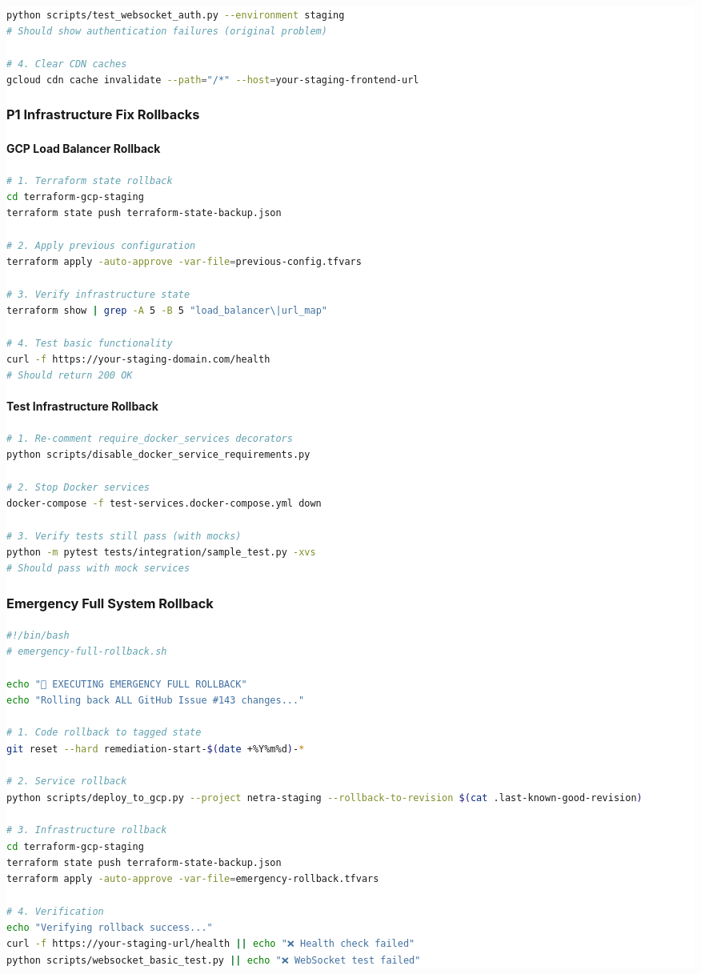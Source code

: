 ```bash  
python scripts/test_websocket_auth.py --environment staging
# Should show authentication failures (original problem)

# 4. Clear CDN caches
gcloud cdn cache invalidate --path="/*" --host=your-staging-frontend-url
```

### P1 Infrastructure Fix Rollbacks

#### **GCP Load Balancer Rollback**
```bash
# 1. Terraform state rollback
cd terraform-gcp-staging
terraform state push terraform-state-backup.json

# 2. Apply previous configuration
terraform apply -auto-approve -var-file=previous-config.tfvars

# 3. Verify infrastructure state
terraform show | grep -A 5 -B 5 "load_balancer\|url_map"

# 4. Test basic functionality
curl -f https://your-staging-domain.com/health
# Should return 200 OK
```

#### **Test Infrastructure Rollback**
```bash
# 1. Re-comment require_docker_services decorators
python scripts/disable_docker_service_requirements.py

# 2. Stop Docker services
docker-compose -f test-services.docker-compose.yml down

# 3. Verify tests still pass (with mocks)
python -m pytest tests/integration/sample_test.py -xvs
# Should pass with mock services
```

### Emergency Full System Rollback
```bash
#!/bin/bash
# emergency-full-rollback.sh

echo "🚨 EXECUTING EMERGENCY FULL ROLLBACK"
echo "Rolling back ALL GitHub Issue #143 changes..."

# 1. Code rollback to tagged state
git reset --hard remediation-start-$(date +%Y%m%d)-*

# 2. Service rollback
python scripts/deploy_to_gcp.py --project netra-staging --rollback-to-revision $(cat .last-known-good-revision)

# 3. Infrastructure rollback
cd terraform-gcp-staging
terraform state push terraform-state-backup.json
terraform apply -auto-approve -var-file=emergency-rollback.tfvars

# 4. Verification
echo "Verifying rollback success..."
curl -f https://your-staging-url/health || echo "❌ Health check failed"
python scripts/websocket_basic_test.py || echo "❌ WebSocket test failed"

```